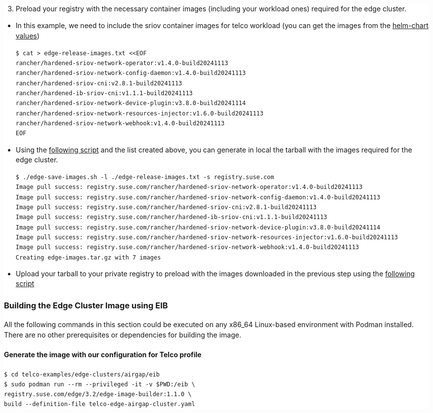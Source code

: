 3. Preload your registry with the necessary container images (including your workload ones) required for the edge cluster. 
  - In this example, we need to include the sriov container images for telco workload (you can get the images from the [helm-chart values](https://github.com/suse-edge/charts/blob/main/charts/sriov-network-operator/1.4.0/values.yaml))
    ``` 
    $ cat > edge-release-images.txt <<EOF
    rancher/hardened-sriov-network-operator:v1.4.0-build20241113
    rancher/hardened-sriov-network-config-daemon:v1.4.0-build20241113
    rancher/hardened-sriov-cni:v2.8.1-build20241113
    rancher/hardened-ib-sriov-cni:v1.1.1-build20241113
    rancher/hardened-sriov-network-device-plugin:v3.8.0-build20241114
    rancher/hardened-sriov-network-resources-injector:v1.6.0-build20241113
    rancher/hardened-sriov-network-webhook:v1.4.0-build20241113
    EOF
    ```
  - Using the [following script](https://github.com/suse-edge/fleet-examples/blob/release-3.2/scripts/day2/edge-save-images.sh) and the list created above, you can generate in local the tarball with the images required for the edge cluster.
    ```
    $ ./edge-save-images.sh -l ./edge-release-images.txt -s registry.suse.com
    Image pull success: registry.suse.com/rancher/hardened-sriov-network-operator:v1.4.0-build20241113
    Image pull success: registry.suse.com/rancher/hardened-sriov-network-config-daemon:v1.4.0-build20241113
    Image pull success: registry.suse.com/rancher/hardened-sriov-cni:v2.8.1-build20241113
    Image pull success: registry.suse.com/rancher/hardened-ib-sriov-cni:v1.1.1-build20241113
    Image pull success: registry.suse.com/rancher/hardened-sriov-network-device-plugin:v3.8.0-build20241114
    Image pull success: registry.suse.com/rancher/hardened-sriov-network-resources-injector:v1.6.0-build20241113
    Image pull success: registry.suse.com/rancher/hardened-sriov-network-webhook:v1.4.0-build20241113
    Creating edge-images.tar.gz with 7 images
    ```
    
  - Upload your tarball to your private registry to preload with the images downloaded in the previous step using the [following script](https://github.com/suse-edge/fleet-examples/blob/release-3.2/scripts/day2/edge-load-images.sh)


### Building the Edge Cluster Image using EIB

All the following commands in this section could be executed on any x86_64 Linux-based environment with Podman installed. There are no other prerequisites or dependencies for building the image.

#### Generate the image with our configuration for Telco profile

```
$ cd telco-examples/edge-clusters/airgap/eib
$ sudo podman run --rm --privileged -it -v $PWD:/eib \
registry.suse.com/edge/3.2/edge-image-builder:1.1.0 \
build --definition-file telco-edge-airgap-cluster.yaml
```
